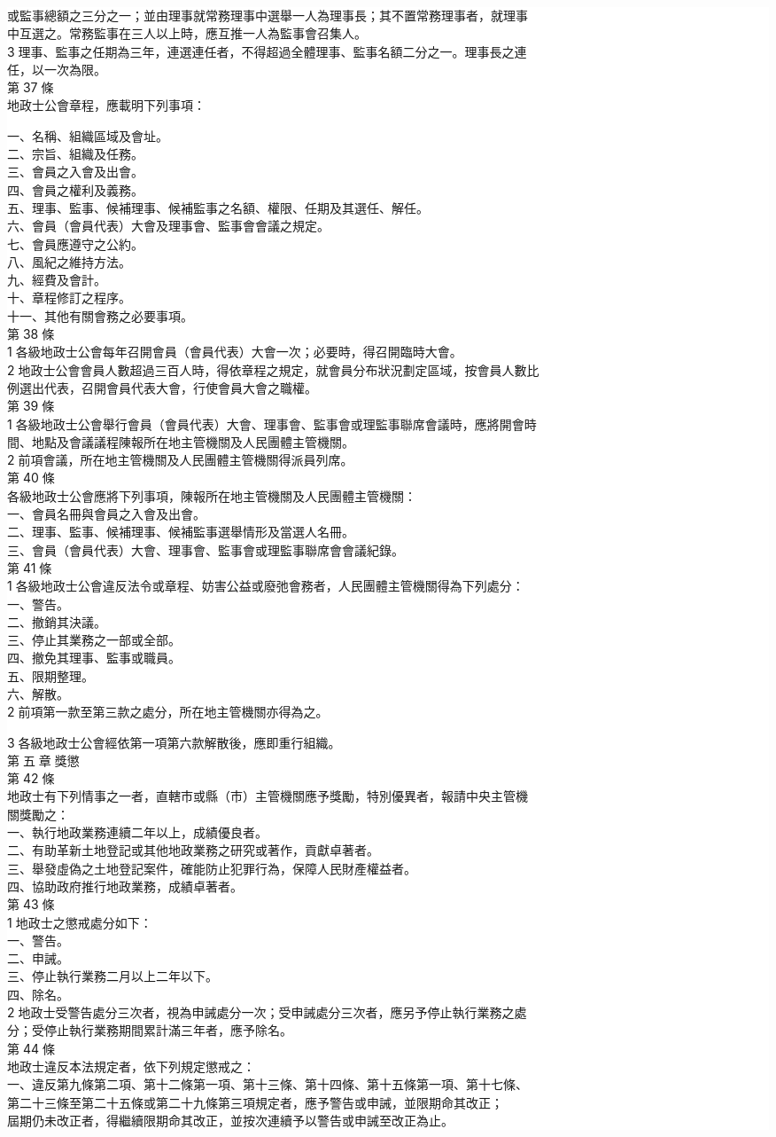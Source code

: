 或監事總額之三分之一；並由理事就常務理事中選舉一人為理事長；其不置常務理事者，就理事  
中互選之。常務監事在三人以上時，應互推一人為監事會召集人。  
3 理事、監事之任期為三年，連選連任者，不得超過全體理事、監事名額二分之一。理事長之連  
任，以一次為限。  
第 37 條  
地政士公會章程，應載明下列事項：  


一、名稱、組織區域及會址。  
二、宗旨、組織及任務。  
三、會員之入會及出會。  
四、會員之權利及義務。  
五、理事、監事、候補理事、候補監事之名額、權限、任期及其選任、解任。  
六、會員（會員代表）大會及理事會、監事會會議之規定。  
七、會員應遵守之公約。  
八、風紀之維持方法。  
九、經費及會計。  
十、章程修訂之程序。  
十一、其他有關會務之必要事項。  
第 38 條  
1 各級地政士公會每年召開會員（會員代表）大會一次；必要時，得召開臨時大會。  
2 地政士公會會員人數超過三百人時，得依章程之規定，就會員分布狀況劃定區域，按會員人數比  
例選出代表，召開會員代表大會，行使會員大會之職權。  
第 39 條  
1 各級地政士公會舉行會員（會員代表）大會、理事會、監事會或理監事聯席會議時，應將開會時  
間、地點及會議議程陳報所在地主管機關及人民團體主管機關。  
2 前項會議，所在地主管機關及人民團體主管機關得派員列席。  
第 40 條  
各級地政士公會應將下列事項，陳報所在地主管機關及人民團體主管機關：  
一、會員名冊與會員之入會及出會。  
二、理事、監事、候補理事、候補監事選舉情形及當選人名冊。  
三、會員（會員代表）大會、理事會、監事會或理監事聯席會會議紀錄。  
第 41 條  
1 各級地政士公會違反法令或章程、妨害公益或廢弛會務者，人民團體主管機關得為下列處分：  
一、警告。  
二、撤銷其決議。  
三、停止其業務之一部或全部。  
四、撤免其理事、監事或職員。  
五、限期整理。  
六、解散。  
2 前項第一款至第三款之處分，所在地主管機關亦得為之。  


3 各級地政士公會經依第一項第六款解散後，應即重行組織。  
第 五 章 獎懲  
第 42 條  
地政士有下列情事之一者，直轄市或縣（市）主管機關應予獎勵，特別優異者，報請中央主管機  
關獎勵之：  
一、執行地政業務連續二年以上，成績優良者。  
二、有助革新土地登記或其他地政業務之研究或著作，貢獻卓著者。  
三、舉發虛偽之土地登記案件，確能防止犯罪行為，保障人民財產權益者。  
四、協助政府推行地政業務，成績卓著者。  
第 43 條  
1 地政士之懲戒處分如下：  
一、警告。  
二、申誡。  
三、停止執行業務二月以上二年以下。  
四、除名。  
2 地政士受警告處分三次者，視為申誡處分一次；受申誡處分三次者，應另予停止執行業務之處  
分；受停止執行業務期間累計滿三年者，應予除名。  
第 44 條  
地政士違反本法規定者，依下列規定懲戒之：  
一、違反第九條第二項、第十二條第一項、第十三條、第十四條、第十五條第一項、第十七條、  
第二十三條至第二十五條或第二十九條第三項規定者，應予警告或申誡，並限期命其改正；  
屆期仍未改正者，得繼續限期命其改正，並按次連續予以警告或申誡至改正為止。  